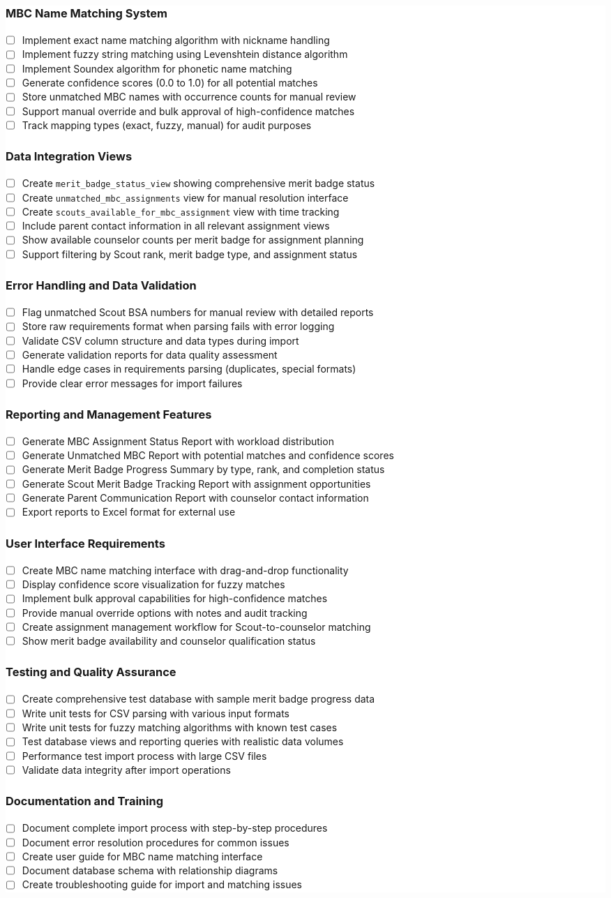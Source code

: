 ### MBC Name Matching System
- [ ] Implement exact name matching algorithm with nickname handling
- [ ] Implement fuzzy string matching using Levenshtein distance algorithm
- [ ] Implement Soundex algorithm for phonetic name matching
- [ ] Generate confidence scores (0.0 to 1.0) for all potential matches
- [ ] Store unmatched MBC names with occurrence counts for manual review
- [ ] Support manual override and bulk approval of high-confidence matches
- [ ] Track mapping types (exact, fuzzy, manual) for audit purposes

### Data Integration Views
- [ ] Create `merit_badge_status_view` showing comprehensive merit badge status
- [ ] Create `unmatched_mbc_assignments` view for manual resolution interface
- [ ] Create `scouts_available_for_mbc_assignment` view with time tracking
- [ ] Include parent contact information in all relevant assignment views
- [ ] Show available counselor counts per merit badge for assignment planning
- [ ] Support filtering by Scout rank, merit badge type, and assignment status

### Error Handling and Data Validation
- [ ] Flag unmatched Scout BSA numbers for manual review with detailed reports
- [ ] Store raw requirements format when parsing fails with error logging
- [ ] Validate CSV column structure and data types during import
- [ ] Generate validation reports for data quality assessment
- [ ] Handle edge cases in requirements parsing (duplicates, special formats)
- [ ] Provide clear error messages for import failures

### Reporting and Management Features
- [ ] Generate MBC Assignment Status Report with workload distribution
- [ ] Generate Unmatched MBC Report with potential matches and confidence scores
- [ ] Generate Merit Badge Progress Summary by type, rank, and completion status
- [ ] Generate Scout Merit Badge Tracking Report with assignment opportunities
- [ ] Generate Parent Communication Report with counselor contact information
- [ ] Export reports to Excel format for external use

### User Interface Requirements
- [ ] Create MBC name matching interface with drag-and-drop functionality
- [ ] Display confidence score visualization for fuzzy matches
- [ ] Implement bulk approval capabilities for high-confidence matches
- [ ] Provide manual override options with notes and audit tracking
- [ ] Create assignment management workflow for Scout-to-counselor matching
- [ ] Show merit badge availability and counselor qualification status

### Testing and Quality Assurance
- [ ] Create comprehensive test database with sample merit badge progress data
- [ ] Write unit tests for CSV parsing with various input formats
- [ ] Write unit tests for fuzzy matching algorithms with known test cases
- [ ] Test database views and reporting queries with realistic data volumes
- [ ] Performance test import process with large CSV files
- [ ] Validate data integrity after import operations

### Documentation and Training
- [ ] Document complete import process with step-by-step procedures
- [ ] Document error resolution procedures for common issues
- [ ] Create user guide for MBC name matching interface
- [ ] Document database schema with relationship diagrams
- [ ] Create troubleshooting guide for import and matching issues
